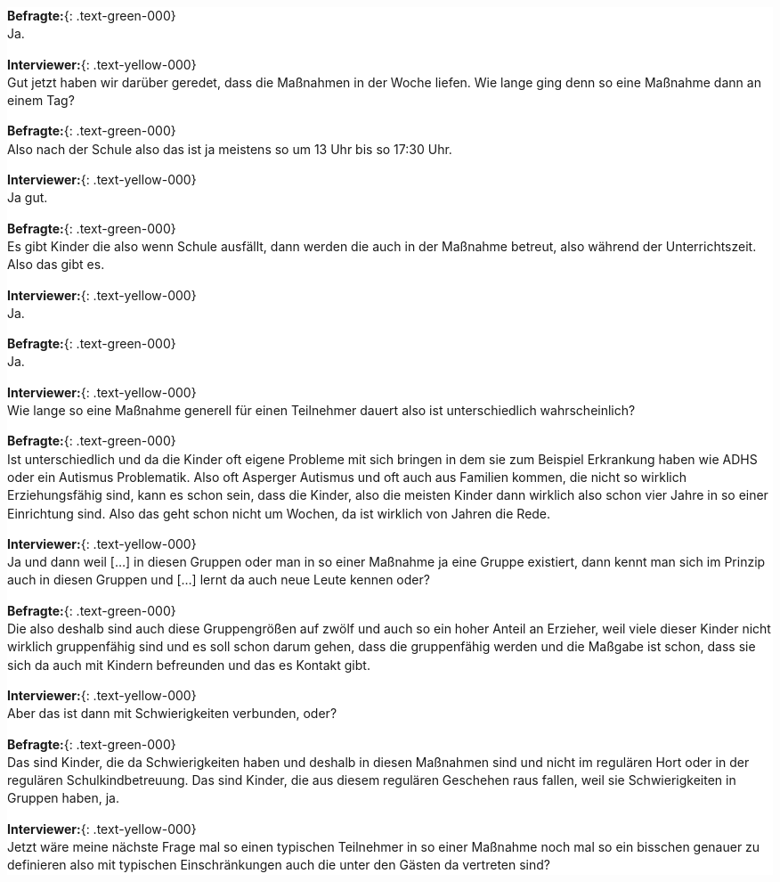 **Befragte:**{: .text-green-000}  
Ja.

**Interviewer:**{: .text-yellow-000}  
Gut jetzt haben wir darüber geredet, dass die Maßnahmen in der Woche liefen. Wie lange ging denn so eine Maßnahme dann an einem Tag?

**Befragte:**{: .text-green-000}  
Also nach der Schule also das ist ja meistens so um 13 Uhr bis so 17:30 Uhr.

**Interviewer:**{: .text-yellow-000}  
Ja gut.

**Befragte:**{: .text-green-000}  
Es gibt Kinder die also wenn Schule ausfällt, dann werden die auch in der Maßnahme betreut, also während der Unterrichtszeit. Also das gibt es.

**Interviewer:**{: .text-yellow-000}  
Ja.

**Befragte:**{: .text-green-000}  
Ja.

**Interviewer:**{: .text-yellow-000}  
Wie lange so eine Maßnahme generell für einen Teilnehmer dauert also ist unterschiedlich wahrscheinlich?

**Befragte:**{: .text-green-000}  
Ist unterschiedlich und da die Kinder oft eigene Probleme mit sich bringen in dem sie zum Beispiel Erkrankung haben wie ADHS oder ein Autismus Problematik. Also oft Asperger Autismus und oft auch aus Familien kommen, die nicht so wirklich Erziehungsfähig sind, kann es schon sein, dass die Kinder, also die meisten Kinder dann wirklich also schon vier Jahre in so einer Einrichtung sind. Also das geht schon nicht um Wochen, da ist wirklich von Jahren die Rede.

**Interviewer:**{: .text-yellow-000}  
Ja und dann weil […] in diesen Gruppen oder man in so einer Maßnahme ja eine Gruppe existiert, dann kennt man sich im Prinzip auch in diesen Gruppen und […] lernt da auch neue Leute kennen oder?

**Befragte:**{: .text-green-000}  
Die also deshalb sind auch diese Gruppengrößen auf zwölf und auch so ein hoher Anteil an Erzieher, weil viele dieser Kinder nicht wirklich gruppenfähig sind und es soll schon darum gehen, dass die gruppenfähig werden und die Maßgabe ist schon, dass sie sich da auch mit Kindern befreunden und das es Kontakt gibt.

**Interviewer:**{: .text-yellow-000}  
Aber das ist dann mit Schwierigkeiten verbunden, oder?

**Befragte:**{: .text-green-000}  
Das sind Kinder, die da Schwierigkeiten haben und deshalb in diesen Maßnahmen sind und nicht im regulären Hort oder in der regulären Schulkindbetreuung. Das sind Kinder, die aus diesem regulären Geschehen raus fallen, weil sie Schwierigkeiten in Gruppen haben, ja.

**Interviewer:**{: .text-yellow-000}  
Jetzt wäre meine nächste Frage mal so einen typischen Teilnehmer in so einer Maßnahme noch mal so ein bisschen genauer zu definieren also mit typischen Einschränkungen auch die unter den Gästen da vertreten sind?
